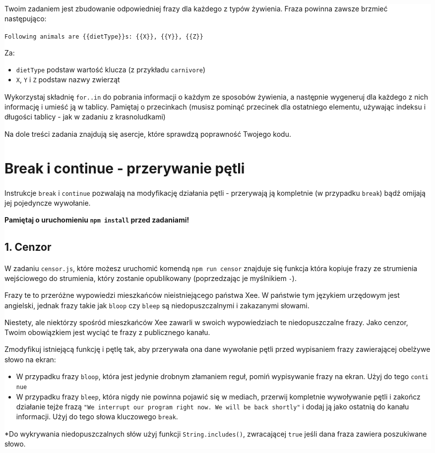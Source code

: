 Twoim zadaniem jest zbudowanie odpowiedniej frazy dla każdego z typów żywienia. Fraza powinna zawsze brzmieć następująco:

```text
Following animals are {{dietType}}s: {{X}}, {{Y}}, {{Z}}
```

Za:
- `dietType` podstaw wartość klucza (z przykładu `carnivore`)
- `X`, `Y` i `Z` podstaw nazwy zwierząt

Wykorzystaj składnię `for..in` do pobrania informacji o każdym ze sposobów żywienia, a następnie wygeneruj dla każdego z nich informację i umieść
ją w tablicy. Pamiętaj o przecinkach (musisz pominąć przecinek dla ostatniego elementu, używając indeksu i długości tablicy - jak w zadaniu z krasnoludkami)

Na dole treści zadania znajdują się asercje, które sprawdzą poprawność Twojego kodu.


# Break i continue - przerywanie pętli

Instrukcje `break` i `continue` pozwalają na modyfikację działania pętli - przerywają ją kompletnie (w przypadku `break`)
bądź omijają jej pojedyncze wywołanie.

**Pamiętaj o uruchomieniu `npm install` przed zadaniami!**

## 1. Cenzor

W zadaniu `censor.js`, które możesz uruchomić komendą `npm run censor` znajduje się funkcja która kopiuje frazy ze strumienia
wejściowego do strumienia, który zostanie opublikowany (poprzedzając je myślnikiem `-`).

Frazy te to przeróżne wypowiedzi mieszkańców nieistniejącego państwa Xee. W państwie tym językiem urzędowym jest angielski,
jednak frazy takie jak `bloop` czy `bleep` są niedopuszczalnymi i zakazanymi słowami.

Niestety, ale niektórzy spośród mieszkańców Xee zawarli w swoich wypowiedziach te niedopuszczalne frazy.
Jako cenzor, Twoim obowiązkiem jest wyciąć te frazy z publicznego kanału.

Zmodyfikuj istniejącą funkcję i pętlę tak, aby przerywała ona dane wywołanie pętli przed wypisaniem frazy zawierającej
obelżywe słowo na ekran:
- W przypadku frazy `bloop`, która jest jedynie drobnym złamaniem reguł, pomiń wypisywanie frazy na ekran. Użyj do tego `continue`
- W przypadku frazy `bleep`, która nigdy nie powinna pojawić się w mediach, przerwij kompletnie wywoływanie pętli
i zakończ działanie tejże frazą `"We interrupt our program right now. We will be back shortly"` i dodaj ją jako ostatnią do kanału informacji. 
Użyj do tego słowa kluczowego `break`.

*Do wykrywania niedopuszczalnych słów użyj funkcji `String.includes()`, zwracającej `true` jeśli dana fraza zawiera poszukiwane słowo.
